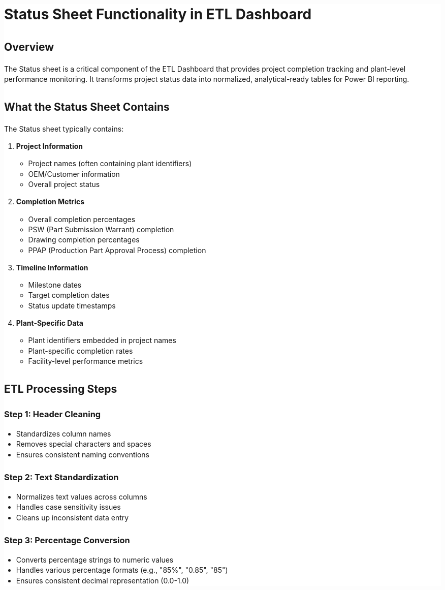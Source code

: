 # Status Sheet Functionality in ETL Dashboard

## Overview

The Status sheet is a critical component of the ETL Dashboard that provides project completion tracking and plant-level performance monitoring. It transforms project status data into normalized, analytical-ready tables for Power BI reporting.

## What the Status Sheet Contains

The Status sheet typically contains:

1. **Project Information**
   - Project names (often containing plant identifiers)
   - OEM/Customer information
   - Overall project status

2. **Completion Metrics**
   - Overall completion percentages
   - PSW (Part Submission Warrant) completion
   - Drawing completion percentages
   - PPAP (Production Part Approval Process) completion

3. **Timeline Information**
   - Milestone dates
   - Target completion dates
   - Status update timestamps

4. **Plant-Specific Data**
   - Plant identifiers embedded in project names
   - Plant-specific completion rates
   - Facility-level performance metrics

## ETL Processing Steps

### Step 1: Header Cleaning
- Standardizes column names
- Removes special characters and spaces
- Ensures consistent naming conventions

### Step 2: Text Standardization
- Normalizes text values across columns
- Handles case sensitivity issues
- Cleans up inconsistent data entry

### Step 3: Percentage Conversion
- Converts percentage strings to numeric values
- Handles various percentage formats (e.g., "85%", "0.85", "85")
- Ensures consistent decimal representation (0.0-1.0)
